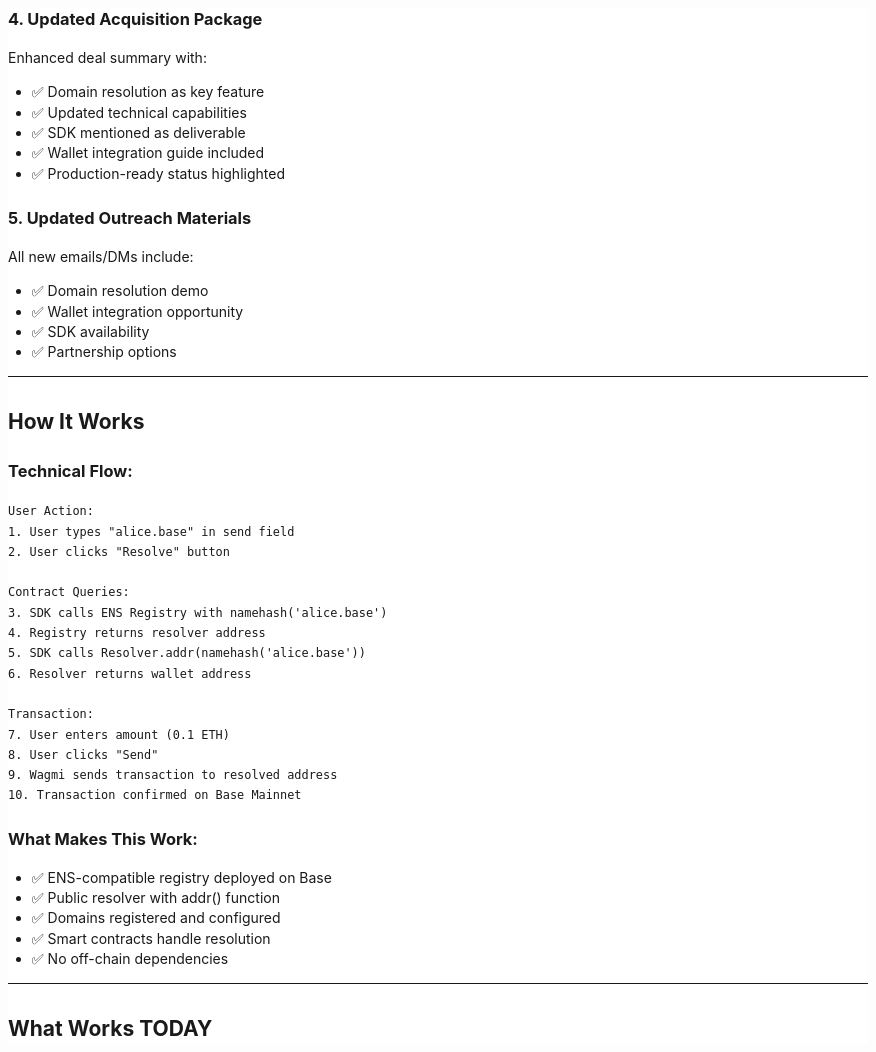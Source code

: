 ### 4. Updated Acquisition Package

Enhanced deal summary with:
- ✅ Domain resolution as key feature
- ✅ Updated technical capabilities
- ✅ SDK mentioned as deliverable
- ✅ Wallet integration guide included
- ✅ Production-ready status highlighted

### 5. Updated Outreach Materials

All new emails/DMs include:
- ✅ Domain resolution demo
- ✅ Wallet integration opportunity
- ✅ SDK availability
- ✅ Partnership options

---

## How It Works

### Technical Flow:

```
User Action:
1. User types "alice.base" in send field
2. User clicks "Resolve" button

Contract Queries:
3. SDK calls ENS Registry with namehash('alice.base')
4. Registry returns resolver address
5. SDK calls Resolver.addr(namehash('alice.base'))
6. Resolver returns wallet address

Transaction:
7. User enters amount (0.1 ETH)
8. User clicks "Send"
9. Wagmi sends transaction to resolved address
10. Transaction confirmed on Base Mainnet
```

### What Makes This Work:

- ✅ ENS-compatible registry deployed on Base
- ✅ Public resolver with addr() function
- ✅ Domains registered and configured
- ✅ Smart contracts handle resolution
- ✅ No off-chain dependencies

---

## What Works TODAY
